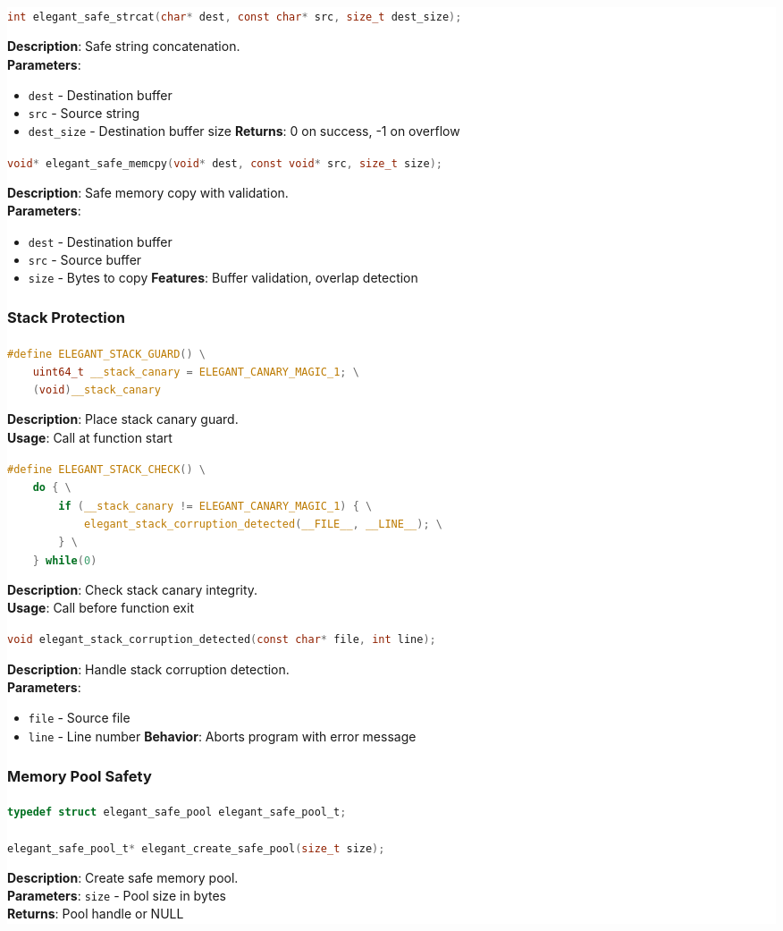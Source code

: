 ```c
int elegant_safe_strcat(char* dest, const char* src, size_t dest_size);
```
**Description**: Safe string concatenation.  
**Parameters**: 
- `dest` - Destination buffer
- `src` - Source string
- `dest_size` - Destination buffer size
**Returns**: 0 on success, -1 on overflow

```c
void* elegant_safe_memcpy(void* dest, const void* src, size_t size);
```
**Description**: Safe memory copy with validation.  
**Parameters**: 
- `dest` - Destination buffer
- `src` - Source buffer
- `size` - Bytes to copy
**Features**: Buffer validation, overlap detection

### Stack Protection

```c
#define ELEGANT_STACK_GUARD() \
    uint64_t __stack_canary = ELEGANT_CANARY_MAGIC_1; \
    (void)__stack_canary
```
**Description**: Place stack canary guard.  
**Usage**: Call at function start

```c
#define ELEGANT_STACK_CHECK() \
    do { \
        if (__stack_canary != ELEGANT_CANARY_MAGIC_1) { \
            elegant_stack_corruption_detected(__FILE__, __LINE__); \
        } \
    } while(0)
```
**Description**: Check stack canary integrity.  
**Usage**: Call before function exit

```c
void elegant_stack_corruption_detected(const char* file, int line);
```
**Description**: Handle stack corruption detection.  
**Parameters**: 
- `file` - Source file
- `line` - Line number
**Behavior**: Aborts program with error message

### Memory Pool Safety

```c
typedef struct elegant_safe_pool elegant_safe_pool_t;

elegant_safe_pool_t* elegant_create_safe_pool(size_t size);
```
**Description**: Create safe memory pool.  
**Parameters**: `size` - Pool size in bytes  
**Returns**: Pool handle or NULL
